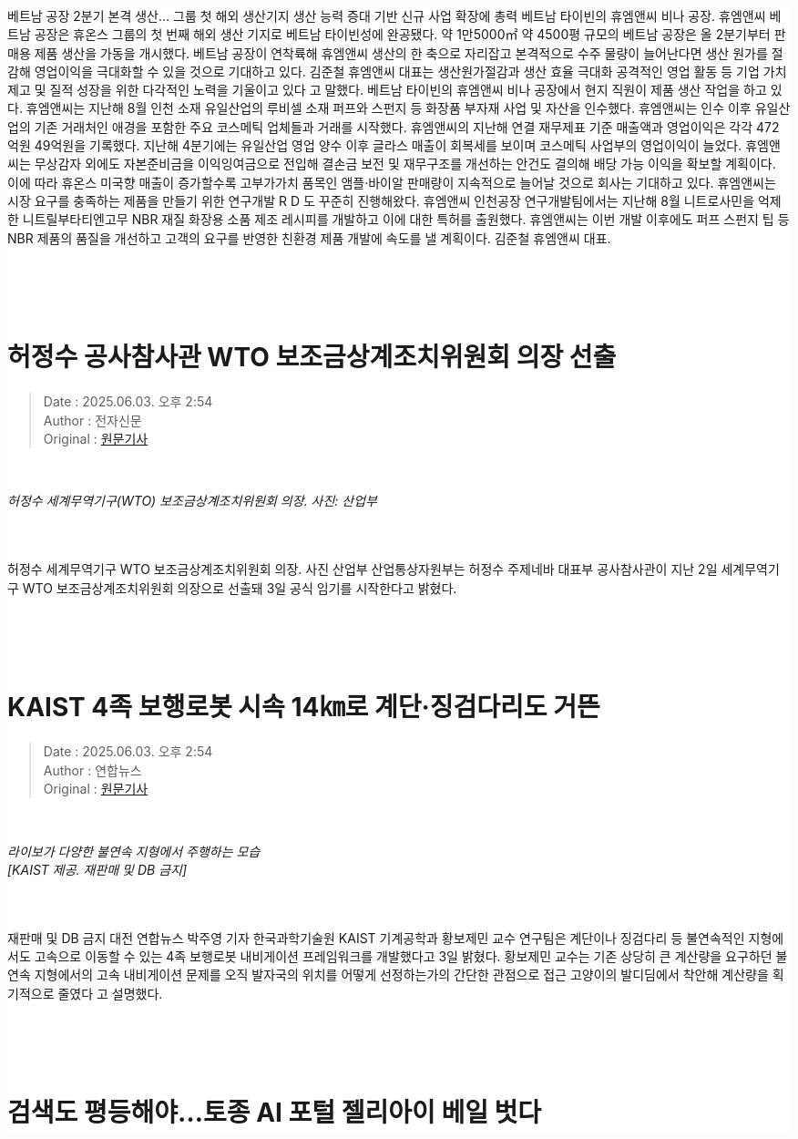 베트남 공장 2분기 본격 생산… 그룹 첫 해외 생산기지 생산 능력 증대 기반 신규 사업 확장에 총력 베트남 타이빈의 휴엠앤씨 비나 공장.
휴엠앤씨 베트남 공장은 휴온스 그룹의 첫 번째 해외 생산 기지로 베트남 타이빈성에 완공됐다.
약 1만5000㎡ 약 4500평 규모의 베트남 공장은 올 2분기부터 판매용 제품 생산을 가동을 개시했다.
베트남 공장이 연착륙해 휴엠앤씨 생산의 한 축으로 자리잡고 본격적으로 수주 물량이 늘어난다면 생산 원가를 절감해 영업이익을 극대화할 수 있을 것으로 기대하고 있다.
김준철 휴엠앤씨 대표는 생산원가절감과 생산 효율 극대화 공격적인 영업 활동 등 기업 가치 제고 및 질적 성장을 위한 다각적인 노력을 기울이고 있다 고 말했다.
베트남 타이빈의 휴엠앤씨 비나 공장에서 현지 직원이 제품 생산 작업을 하고 있다.
휴엠앤씨는 지난해 8월 인천 소재 유일산업의 루비셀 소재 퍼프와 스펀지 등 화장품 부자재 사업 및 자산을 인수했다.
휴엠앤씨는 인수 이후 유일산업의 기존 거래처인 애경을 포함한 주요 코스메틱 업체들과 거래를 시작했다.
휴엠앤씨의 지난해 연결 재무제표 기준 매출액과 영업이익은 각각 472억원 49억원을 기록했다.
지난해 4분기에는 유일산업 영업 양수 이후 글라스 매출이 회복세를 보이며 코스메틱 사업부의 영업이익이 늘었다.
휴엠앤씨는 무상감자 외에도 자본준비금을 이익잉여금으로 전입해 결손금 보전 및 재무구조를 개선하는 안건도 결의해 배당 가능 이익을 확보할 계획이다.
이에 따라 휴온스 미국향 매출이 증가할수록 고부가가치 품목인 앰플·바이알 판매량이 지속적으로 늘어날 것으로 회사는 기대하고 있다.
휴엠앤씨는 시장 요구를 충족하는 제품을 만들기 위한 연구개발 R D 도 꾸준히 진행해왔다.
휴엠앤씨 인천공장 연구개발팀에서는 지난해 8월 니트로사민을 억제한 니트릴부타티엔고무 NBR 재질 화장용 소품 제조 레시피를 개발하고 이에 대한 특허를 출원했다.
휴엠앤씨는 이번 개발 이후에도 퍼프 스펀지 팁 등 NBR 제품의 품질을 개선하고 고객의 요구를 반영한 친환경 제품 개발에 속도를 낼 계획이다.
김준철 휴엠앤씨 대표.  
<br/><br/><br/>  

  
# 허정수 공사참사관 WTO 보조금상계조치위원회 의장 선출  
  
> Date : 2025.06.03. 오후 2:54  
> Author : 전자신문  
> Original : [원문기사](https://n.news.naver.com/mnews/article/030/0003318346?sid=105)  
<br/>  
  
<img alt="허정수 세계무역기구(WTO) 보조금상계조치위원회 의장. 사진: 산업부" class="_LAZY_LOADING _LAZY_LOADING_INIT_HIDE" src="https://imgnews.pstatic.net/image/030/2025/06/03/0003318346_001_20250603145412389.jpg?type=w860" id="img1" style="display: none;"></img><em class="img_desc">허정수 세계무역기구(WTO) 보조금상계조치위원회 의장. 사진: 산업부</em>  
<br/><br/>  
  
허정수 세계무역기구 WTO 보조금상계조치위원회 의장.
사진 산업부 산업통상자원부는 허정수 주제네바 대표부 공사참사관이 지난 2일 세계무역기구 WTO 보조금상계조치위원회 의장으로 선출돼 3일 공식 임기를 시작한다고 밝혔다.  
<br/><br/><br/>  

  
# KAIST 4족 보행로봇 시속 14㎞로 계단·징검다리도 거뜬  
  
> Date : 2025.06.03. 오후 2:54  
> Author : 연합뉴스  
> Original : [원문기사](https://n.news.naver.com/mnews/article/001/0015428957?sid=105)  
<br/>  
  
<img alt="라이보가 다양한 불연속 지형에서 주행하는 모습 [KAIST 제공. 재판매 및 DB 금지]" class="_LAZY_LOADING _LAZY_LOADING_INIT_HIDE" src="https://imgnews.pstatic.net/image/001/2025/06/03/AKR20250603044400063_01_i_P4_20250603145415784.jpg?type=w860" id="img1" style="display: none;"></img><em class="img_desc">라이보가 다양한 불연속 지형에서 주행하는 모습 <br/>[KAIST 제공. 재판매 및 DB 금지]</em>  
<br/><br/>  
  
재판매 및 DB 금지 대전 연합뉴스 박주영 기자 한국과학기술원 KAIST 기계공학과 황보제민 교수 연구팀은 계단이나 징검다리 등 불연속적인 지형에서도 고속으로 이동할 수 있는 4족 보행로봇 내비게이션 프레임워크를 개발했다고 3일 밝혔다.
황보제민 교수는 기존 상당히 큰 계산량을 요구하던 불연속 지형에서의 고속 내비게이션 문제를 오직 발자국의 위치를 어떻게 선정하는가의 간단한 관점으로 접근 고양이의 발디딤에서 착안해 계산량을 획기적으로 줄였다 고 설명했다.  
<br/><br/><br/>  

  
# 검색도 평등해야…토종 AI 포털 젤리아이 베일 벗다  
  